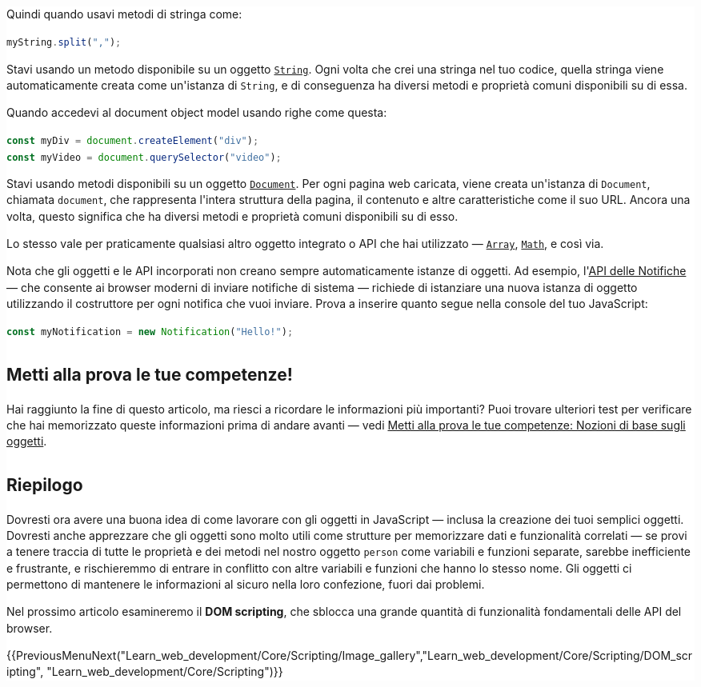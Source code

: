 Quindi quando usavi metodi di stringa come:

```js
myString.split(",");
```

Stavi usando un metodo disponibile su un oggetto [`String`](/it/docs/Web/JavaScript/Reference/Global_Objects/String). Ogni volta che crei una stringa nel tuo codice, quella stringa viene automaticamente creata come un'istanza di `String`, e di conseguenza ha diversi metodi e proprietà comuni disponibili su di essa.

Quando accedevi al document object model usando righe come questa:

```js
const myDiv = document.createElement("div");
const myVideo = document.querySelector("video");
```

Stavi usando metodi disponibili su un oggetto [`Document`](/it/docs/Web/API/Document). Per ogni pagina web caricata, viene creata un'istanza di `Document`, chiamata `document`, che rappresenta l'intera struttura della pagina, il contenuto e altre caratteristiche come il suo URL. Ancora una volta, questo significa che ha diversi metodi e proprietà comuni disponibili su di esso.

Lo stesso vale per praticamente qualsiasi altro oggetto integrato o API che hai utilizzato — [`Array`](/it/docs/Web/JavaScript/Reference/Global_Objects/Array), [`Math`](/it/docs/Web/JavaScript/Reference/Global_Objects/Math), e così via.

Nota che gli oggetti e le API incorporati non creano sempre automaticamente istanze di oggetti. Ad esempio, l'[API delle Notifiche](/it/docs/Web/API/Notifications_API) — che consente ai browser moderni di inviare notifiche di sistema — richiede di istanziare una nuova istanza di oggetto utilizzando il costruttore per ogni notifica che vuoi inviare. Prova a inserire quanto segue nella console del tuo JavaScript:

```js
const myNotification = new Notification("Hello!");
```

## Metti alla prova le tue competenze!

Hai raggiunto la fine di questo articolo, ma riesci a ricordare le informazioni più importanti? Puoi trovare ulteriori test per verificare che hai memorizzato queste informazioni prima di andare avanti — vedi [Metti alla prova le tue competenze: Nozioni di base sugli oggetti](/it/docs/Learn_web_development/Core/Scripting/Test_your_skills/Object_basics).

## Riepilogo

Dovresti ora avere una buona idea di come lavorare con gli oggetti in JavaScript — inclusa la creazione dei tuoi semplici oggetti. Dovresti anche apprezzare che gli oggetti sono molto utili come strutture per memorizzare dati e funzionalità correlati — se provi a tenere traccia di tutte le proprietà e dei metodi nel nostro oggetto `person` come variabili e funzioni separate, sarebbe inefficiente e frustrante, e rischieremmo di entrare in conflitto con altre variabili e funzioni che hanno lo stesso nome. Gli oggetti ci permettono di mantenere le informazioni al sicuro nella loro confezione, fuori dai problemi.

Nel prossimo articolo esamineremo il **DOM scripting**, che sblocca una grande quantità di funzionalità fondamentali delle API del browser.

{{PreviousMenuNext("Learn_web_development/Core/Scripting/Image_gallery","Learn_web_development/Core/Scripting/DOM_scripting", "Learn_web_development/Core/Scripting")}}
